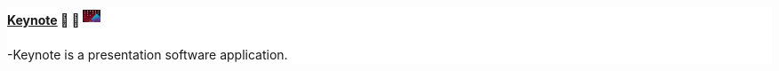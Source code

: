 #### [Keynote](https://www.apple.com/sg/keynote/)  📱 <img src="iPadOS.jpg" width="20" height="20" />
 -Keynote is a presentation software application.